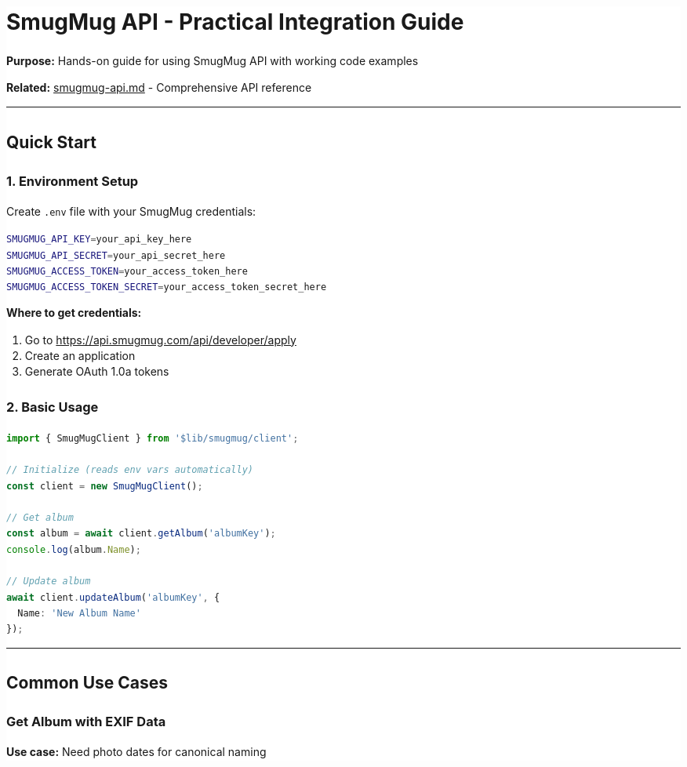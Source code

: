 # SmugMug API - Practical Integration Guide

**Purpose:** Hands-on guide for using SmugMug API with working code examples

**Related:** [smugmug-api.md](./smugmug-api.md) - Comprehensive API reference

---

## Quick Start

### 1. Environment Setup

Create `.env` file with your SmugMug credentials:

```bash
SMUGMUG_API_KEY=your_api_key_here
SMUGMUG_API_SECRET=your_api_secret_here
SMUGMUG_ACCESS_TOKEN=your_access_token_here
SMUGMUG_ACCESS_TOKEN_SECRET=your_access_token_secret_here
```

**Where to get credentials:**
1. Go to https://api.smugmug.com/api/developer/apply
2. Create an application
3. Generate OAuth 1.0a tokens

### 2. Basic Usage

```typescript
import { SmugMugClient } from '$lib/smugmug/client';

// Initialize (reads env vars automatically)
const client = new SmugMugClient();

// Get album
const album = await client.getAlbum('albumKey');
console.log(album.Name);

// Update album
await client.updateAlbum('albumKey', {
  Name: 'New Album Name'
});
```

---

## Common Use Cases

### Get Album with EXIF Data

**Use case:** Need photo dates for canonical naming
